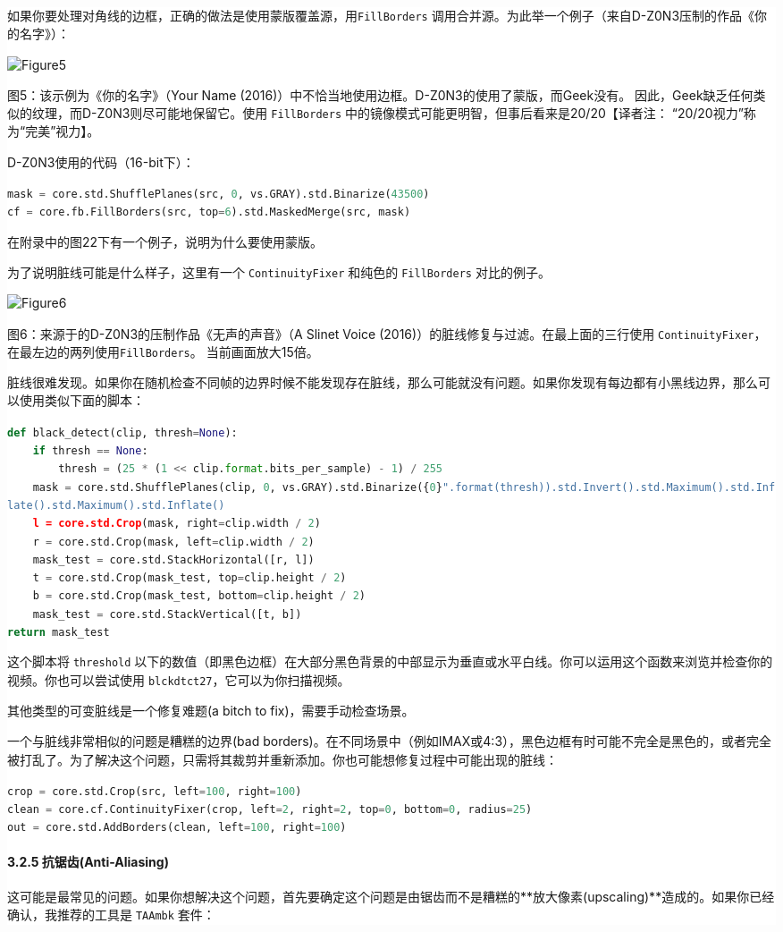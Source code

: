 如果你要处理对角线的边框，正确的做法是使用蒙版覆盖源，用`FillBorders` 调用合并源。为此举一个例子（来自D-Z0N3压制的作品《你的名字》）：

![Figure5](/Picture/AHDVEG-pics/Figure5.png)

图5：该示例为《你的名字》（Your Name (2016)）中不恰当地使用边框。D-Z0N3的使用了蒙版，而Geek没有。 因此，Geek缺乏任何类似的纹理，而D-Z0N3则尽可能地保留它。使用 `FillBorders` 中的镜像模式可能更明智，但事后看来是20/20【译者注： “20/20视力”称为“完美”视力】。

D-Z0N3使用的代码（16-bit下）：

```python
mask = core.std.ShufflePlanes(src, 0, vs.GRAY).std.Binarize(43500)
cf = core.fb.FillBorders(src, top=6).std.MaskedMerge(src, mask)
```

在附录中的图22下有一个例子，说明为什么要使用蒙版。 

为了说明脏线可能是什么样子，这里有一个 `ContinuityFixer` 和纯色的 `FillBorders` 对比的例子。

![Figure6](/Picture/AHDVEG-pics/Figure6.png)

图6：来源于的D-Z0N3的压制作品《无声的声音》（A Slinet Voice (2016)）的脏线修复与过滤。在最上面的三行使用 `ContinuityFixer`，在最左边的两列使用`FillBorders`。 当前画面放大15倍。

脏线很难发现。如果你在随机检查不同帧的边界时候不能发现存在脏线，那么可能就没有问题。如果你发现有每边都有小黑线边界，那么可以使用类似下面的脚本：

```python
def black_detect(clip, thresh=None):
	if thresh == None:
		thresh = (25 * (1 << clip.format.bits_per_sample) - 1) / 255
	mask = core.std.ShufflePlanes(clip, 0, vs.GRAY).std.Binarize({0}".format(thresh)).std.Invert().std.Maximum().std.Inflate().std.Maximum().std.Inflate()
	l = core.std.Crop(mask, right=clip.width / 2)
	r = core.std.Crop(mask, left=clip.width / 2)
	mask_test = core.std.StackHorizontal([r, l])
	t = core.std.Crop(mask_test, top=clip.height / 2)
	b = core.std.Crop(mask_test, bottom=clip.height / 2)
	mask_test = core.std.StackVertical([t, b])
return mask_test
```

这个脚本将 `threshold` 以下的数值（即黑色边框）在大部分黑色背景的中部显示为垂直或水平白线。你可以运用这个函数来浏览并检查你的视频。你也可以尝试使用 `blckdtct27`，它可以为你扫描视频。 

其他类型的可变脏线是一个修复难题(a bitch to fix)，需要手动检查场景。

 一个与脏线非常相似的问题是糟糕的边界(bad borders)。在不同场景中（例如IMAX或4:3），黑色边框有时可能不完全是黑色的，或者完全被打乱了。为了解决这个问题，只需将其裁剪并重新添加。你也可能想修复过程中可能出现的脏线：

```python
crop = core.std.Crop(src, left=100, right=100)
clean = core.cf.ContinuityFixer(crop, left=2, right=2, top=0, bottom=0, radius=25)
out = core.std.AddBorders(clean, left=100, right=100)
```

#### 3.2.5 抗锯齿(Anti-Aliasing)

这可能是最常见的问题。如果你想解决这个问题，首先要确定这个问题是由锯齿而不是糟糕的**放大像素(upscaling)**造成的。如果你已经确认，我推荐的工具是 `TAAmbk` 套件：
